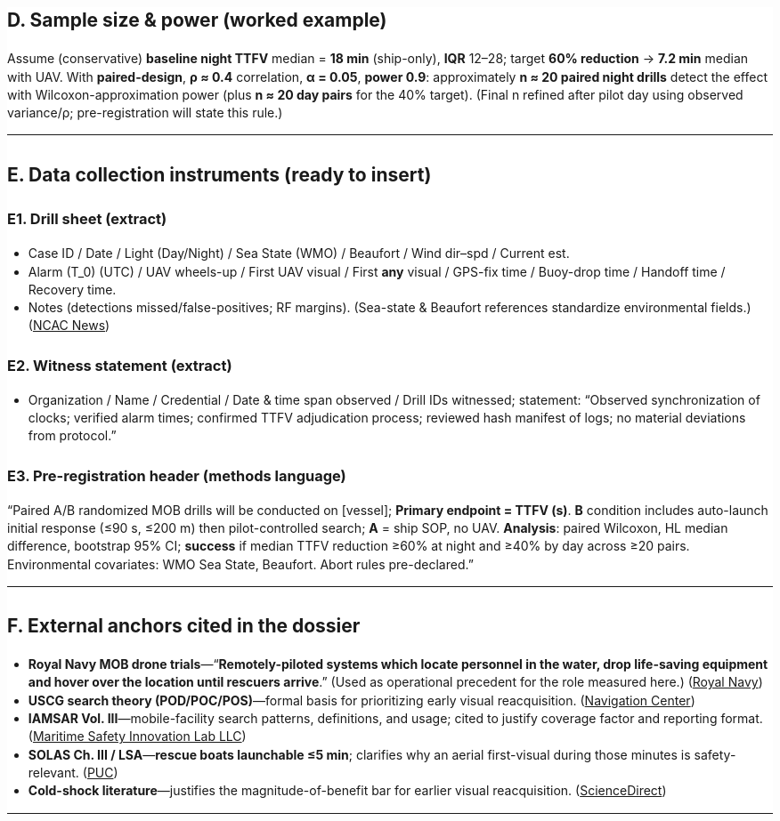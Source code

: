 ## D. Sample size & power (worked example)

Assume (conservative) **baseline night TTFV** median = **18 min** (ship-only), **IQR** 12–28; target **60% reduction** → **7.2 min** median with UAV. With **paired-design**, **ρ ≈ 0.4** correlation, **α = 0.05**, **power 0.9**: approximately **n ≈ 20 paired night drills** detect the effect with Wilcoxon-approximation power (plus **n ≈ 20 day pairs** for the 40% target). (Final n refined after pilot day using observed variance/ρ; pre-registration will state this rule.)

---

## E. Data collection instruments (ready to insert)

### E1. Drill sheet (extract)

- Case ID / Date / Light (Day/Night) / Sea State (WMO) / Beaufort / Wind dir–spd / Current est.
- Alarm (T_0) (UTC) / UAV wheels-up / First UAV visual / First **any** visual / GPS-fix time / Buoy-drop time / Handoff time / Recovery time.
- Notes (detections missed/false-positives; RF margins).
  (Sea-state & Beaufort references standardize environmental fields.) ([NCAC News][5])

### E2. Witness statement (extract)

- Organization / Name / Credential / Date & time span observed / Drill IDs witnessed; statement: “Observed synchronization of clocks; verified alarm times; confirmed TTFV adjudication process; reviewed hash manifest of logs; no material deviations from protocol.”

### E3. Pre-registration header (methods language)

“Paired A/B randomized MOB drills will be conducted on [vessel]; **Primary endpoint = TTFV (s)**. **B** condition includes auto-launch initial response (≤90 s, ≤200 m) then pilot-controlled search; **A** = ship SOP, no UAV. **Analysis**: paired Wilcoxon, HL median difference, bootstrap 95% CI; **success** if median TTFV reduction ≥60% at night and ≥40% by day across ≥20 pairs. Environmental covariates: WMO Sea State, Beaufort. Abort rules pre-declared.”

---

## F. External anchors cited in the dossier

- **Royal Navy MOB drone trials**—“**Remotely-piloted systems which locate personnel in the water, drop life-saving equipment and hover over the location until rescuers arrive**.” (Used as operational precedent for the role measured here.) ([Royal Navy][3])
- **USCG search theory (POD/POC/POS)**—formal basis for prioritizing early visual reacquisition. ([Navigation Center][6])
- **IAMSAR Vol. III**—mobile-facility search patterns, definitions, and usage; cited to justify coverage factor and reporting format. ([Maritime Safety Innovation Lab LLC][2])
- **SOLAS Ch. III / LSA**—**rescue boats launchable ≤5 min**; clarifies why an aerial first-visual during those minutes is safety-relevant. ([PUC][4])
- **Cold-shock literature**—justifies the magnitude-of-benefit bar for earlier visual reacquisition. ([ScienceDirect][1])

---


[1]: https://www.sciencedirect.com/science/article/pii/S0306456523003169?utm_source=chatgpt.com "Habituation of the cold shock response: A systematic ..."
[2]: https://maritimesafetyinnovationlab.org/wp-content/uploads/2021/02/Doc.9731-EN-IAMSAR-Manual-International-Aeronautical-and-Maritime-Search-and-Rescue-Manual-Volume-III-Mobile-Facilities.pdf?utm_source=chatgpt.com "IAMSAR MANUAL"
[3]: https://www.royalnavy.mod.uk/news/2021/july/02/210702-drone-trials-mob?utm_source=chatgpt.com "Navy tests drones in man overboard trials"
[4]: https://puc.overheid.nl/nsi/doc/PUC_1346_14/3/?utm_source=chatgpt.com "Chapter III Life-saving appliances and arrangements"
[5]: https://news.ncac.mn/uploads/bookSubject/2022-11/637b02e0c30d7.pdf?utm_source=chatgpt.com "VOLUME I"
[6]: https://navcen.uscg.gov/sites/default/files/pdf/Theory_of_Search.pdf?utm_source=chatgpt.com "The Theory of Search - A Simplified Explanation - navcen"
